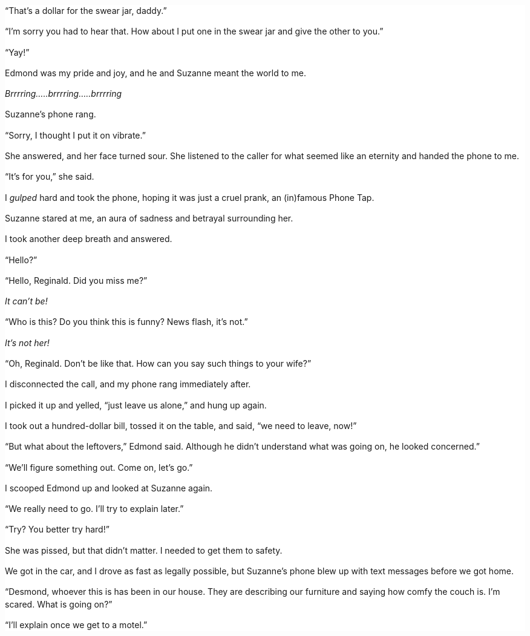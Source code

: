 “That’s a dollar for the swear jar, daddy.”

“I’m sorry you had to hear that. How about I put one in the swear jar and give the other to you.”

“Yay!”

Edmond was my pride and joy, and he and Suzanne meant the world to me.

*Brrrring…..brrrring…..brrrring*

Suzanne’s phone rang.

“Sorry, I thought I put it on vibrate.”

She answered, and her face turned sour. She listened to the caller for what seemed like an eternity and handed the phone to me.

“It’s for you,” she said.

I *gulped* hard and took the phone, hoping it was just a cruel prank, an (in)famous Phone Tap.

Suzanne stared at me, an aura of sadness and betrayal surrounding her.

I took another deep breath and answered.

“Hello?”

“Hello, Reginald. Did you miss me?”

*It can’t be!*

“Who is this? Do you think this is funny? News flash, it’s not.”

*It’s not her!*

“Oh, Reginald. Don’t be like that. How can you say such things to your wife?”

I disconnected the call, and my phone rang immediately after.

I picked it up and yelled, “just leave us alone,” and hung up again.

I took out a hundred-dollar bill, tossed it on the table, and said, “we need to leave, now!”

“But what about the leftovers,” Edmond said. Although he didn’t understand what was going on, he looked concerned.”

“We’ll figure something out. Come on, let’s go.”

I scooped Edmond up and looked at Suzanne again.

“We really need to go. I’ll try to explain later.”

“Try? You better try hard!”

She was pissed, but that didn’t matter. I needed to get them to safety.

We got in the car, and I drove as fast as legally possible, but Suzanne’s phone blew up with text messages before we got home.

“Desmond, whoever this is has been in our house. They are describing our furniture and saying how comfy the couch is. I’m scared. What is going on?”

“I’ll explain once we get to a motel.”  
   
 